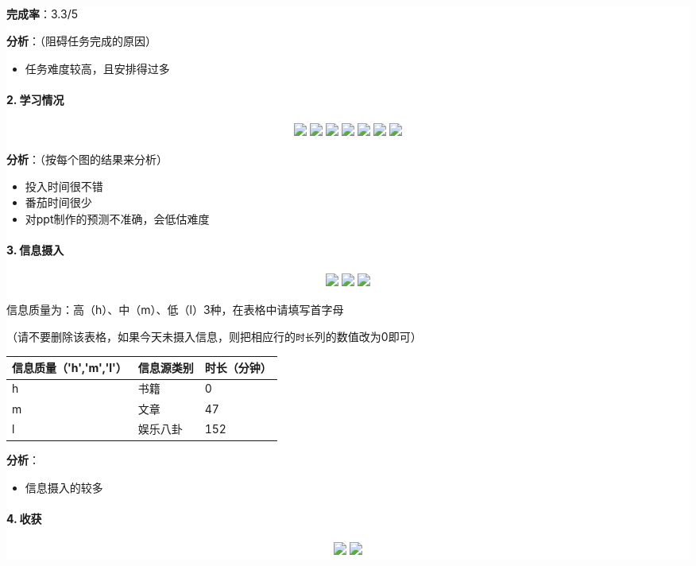 **完成率**：3.3/5

**分析**：（阻碍任务完成的原因）

- 任务难度较高，且安排得过多

#### 2. 学习情况
<center class='half'>
<img src='https://gitee.com/holmescao/figure-bed/raw/master/img/2021-08-07_14-51-04_Figure1-activate-bar-20210803_20210803.png' width='230;' />
<img src='https://gitee.com/holmescao/figure-bed/raw/master/img/2021-08-07_14-51-27_Figure2-activate-waterfall-20210728_20210803.png' width='230;' />
<img src='https://gitee.com/holmescao/figure-bed/raw/master/img/2021-08-07_14-51-30_Figure3-activate-bar-20210705_20210803.png' width='230;' />
<img src='https://gitee.com/holmescao/figure-bed/raw/master/img/2021-08-07_14-51-33_Figure4-investment-pie-20210705_20210803.png' width='230;' />
<img src='https://gitee.com/holmescao/figure-bed/raw/master/img/2021-08-07_14-51-36_Figure5-activate-brokenbarh-20210728_20210803.png' width='230;' />
<img src='https://gitee.com/holmescao/figure-bed/raw/master/img/2021-08-07_14-51-39_Figure6-activate-predict-bar-20210803_20210803.png' width='230;' />
<img src='https://gitee.com/holmescao/figure-bed/raw/master/img/2021-08-07_14-51-42_Figure7-activate-calendar-20200804_20210803.png' width='500;' />
</center>

**分析**：（按每个图的结果来分析）

- 投入时间很不错
- 番茄时间很少
- 对ppt制作的预测不准确，会低估难度

#### 3. 信息摄入
<center class='half'>
<img src='https://gitee.com/holmescao/figure-bed/raw/master/img/2021-08-07_14-51-47_Figure1-dayinformation-pie-20210803_20210803.png' width='230;' />
<img src='https://gitee.com/holmescao/figure-bed/raw/master/img/2021-08-07_14-51-50_Figure2-dayinformation-stackbar-20210803_20210803.png' width='230;' />
<img src='https://gitee.com/holmescao/figure-bed/raw/master/img/2021-08-07_14-51-53_Figure3-monthinformation-stackbar-20210705_20210803.png' width='270;' />
</center>

信息质量为：高（h）、中（m）、低（l）3种，在表格中请填写首字母

（请不要删除该表格，如果今天未摄入信息，则把相应行的`时长`列的数值改为0即可）

| 信息质量（'h','m','l'） | 信息源类别 | 时长（分钟） |
| ----------------------- | ---------- | ------------ |
| h                       | 书籍       | 0            |
| m                       | 文章       | 47           |
| l                       | 娱乐八卦   | 152          |

**分析**：

- 信息摄入的较多

#### 4. 收获
<center class='half'>
<img src='https://gitee.com/holmescao/figure-bed/raw/master/img/2021-08-07_14-51-58_Figure1-harvest-cloud-20200804_20210803.png' width='300;' />
<img src='https://gitee.com/holmescao/figure-bed/raw/master/img/2021-08-07_14-52-02_Figure2-harvest-vbar-20200804_20210803.png' width='300;' />
</center>

